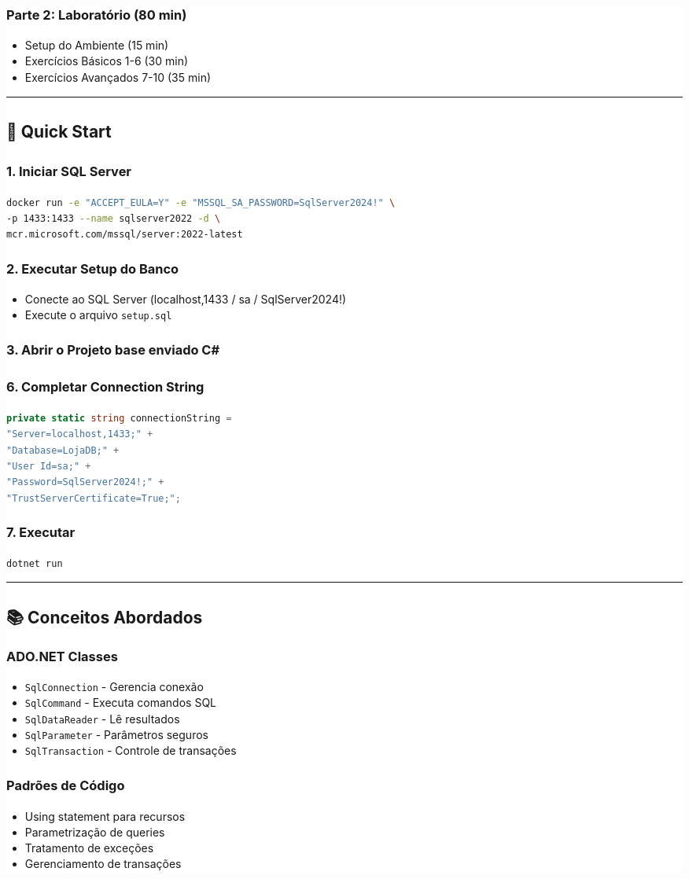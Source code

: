 ### Parte 2: Laboratório (80 min)
- Setup do Ambiente (15 min)
- Exercícios Básicos 1-6 (30 min)
- Exercícios Avançados 7-10 (35 min)

---

## 🚀 Quick Start

### 1. Iniciar SQL Server
```bash
docker run -e "ACCEPT_EULA=Y" -e "MSSQL_SA_PASSWORD=SqlServer2024!" \
-p 1433:1433 --name sqlserver2022 -d \
mcr.microsoft.com/mssql/server:2022-latest
```

### 2. Executar Setup do Banco
- Conecte ao SQL Server (localhost,1433 / sa / SqlServer2024!)
- Execute o arquivo `setup.sql`

### 3. Abrir o Projeto base enviado C#


### 6. Completar Connection String
```csharp
private static string connectionString =
"Server=localhost,1433;" +
"Database=LojaDB;" +
"User Id=sa;" +
"Password=SqlServer2024!;" +
"TrustServerCertificate=True;";
```

### 7. Executar
```bash
dotnet run
```

---

## 📚 Conceitos Abordados

### ADO.NET Classes
- `SqlConnection` - Gerencia conexão
- `SqlCommand` - Executa comandos SQL
- `SqlDataReader` - Lê resultados
- `SqlParameter` - Parâmetros seguros
- `SqlTransaction` - Controle de transações

### Padrões de Código
- Using statement para recursos
- Parametrização de queries
- Tratamento de exceções
- Gerenciamento de transações
